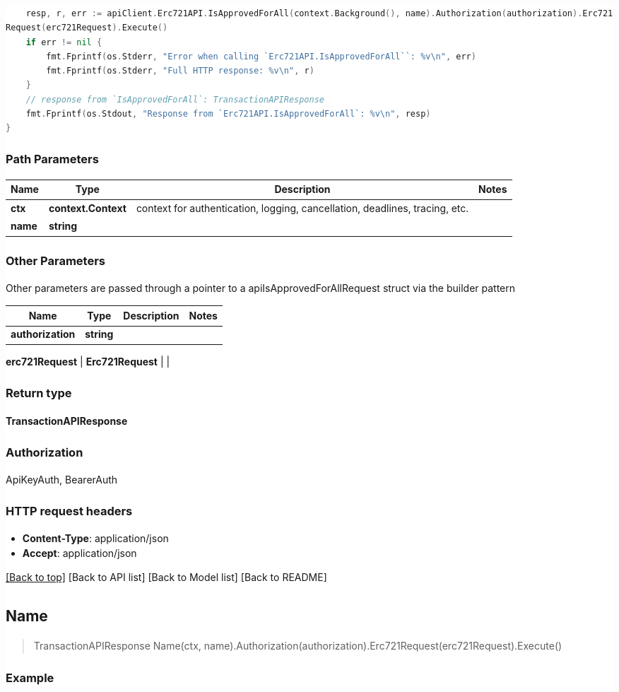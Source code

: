 ```go
	resp, r, err := apiClient.Erc721API.IsApprovedForAll(context.Background(), name).Authorization(authorization).Erc721Request(erc721Request).Execute()
	if err != nil {
		fmt.Fprintf(os.Stderr, "Error when calling `Erc721API.IsApprovedForAll``: %v\n", err)
		fmt.Fprintf(os.Stderr, "Full HTTP response: %v\n", r)
	}
	// response from `IsApprovedForAll`: TransactionAPIResponse
	fmt.Fprintf(os.Stdout, "Response from `Erc721API.IsApprovedForAll`: %v\n", resp)
}
```

### Path Parameters

| Name     | Type                | Description                                                                 | Notes |
| -------- | ------------------- | --------------------------------------------------------------------------- | ----- |
| **ctx**  | **context.Context** | context for authentication, logging, cancellation, deadlines, tracing, etc. |       |
| **name** | **string**          |                                                                             |       |

### Other Parameters

Other parameters are passed through a pointer to a apiIsApprovedForAllRequest struct via the builder pattern

| Name              | Type       | Description | Notes |
| ----------------- | ---------- | ----------- | ----- |
| **authorization** | **string** |             |       |

**erc721Request** | **Erc721Request** | |

### Return type

**TransactionAPIResponse**

### Authorization

ApiKeyAuth, BearerAuth

### HTTP request headers

* **Content-Type**: application/json
* **Accept**: application/json

[\[Back to top\]](broken-reference) \[Back to API list] \[Back to Model list] \[Back to README]

## Name

> TransactionAPIResponse Name(ctx, name).Authorization(authorization).Erc721Request(erc721Request).Execute()

### Example

